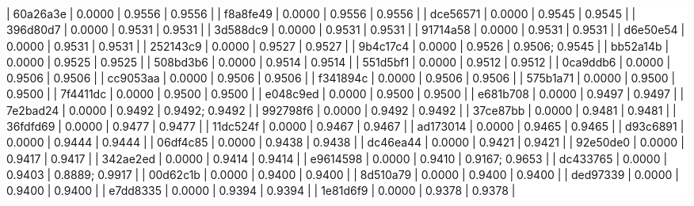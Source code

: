 | 60a26a3e | 0.0000 | 0.9556 | 0.9556 |
| f8a8fe49 | 0.0000 | 0.9556 | 0.9556 |
| dce56571 | 0.0000 | 0.9545 | 0.9545 |
| 396d80d7 | 0.0000 | 0.9531 | 0.9531 |
| 3d588dc9 | 0.0000 | 0.9531 | 0.9531 |
| 91714a58 | 0.0000 | 0.9531 | 0.9531 |
| d6e50e54 | 0.0000 | 0.9531 | 0.9531 |
| 252143c9 | 0.0000 | 0.9527 | 0.9527 |
| 9b4c17c4 | 0.0000 | 0.9526 | 0.9506; 0.9545 |
| bb52a14b | 0.0000 | 0.9525 | 0.9525 |
| 508bd3b6 | 0.0000 | 0.9514 | 0.9514 |
| 551d5bf1 | 0.0000 | 0.9512 | 0.9512 |
| 0ca9ddb6 | 0.0000 | 0.9506 | 0.9506 |
| cc9053aa | 0.0000 | 0.9506 | 0.9506 |
| f341894c | 0.0000 | 0.9506 | 0.9506 |
| 575b1a71 | 0.0000 | 0.9500 | 0.9500 |
| 7f4411dc | 0.0000 | 0.9500 | 0.9500 |
| e048c9ed | 0.0000 | 0.9500 | 0.9500 |
| e681b708 | 0.0000 | 0.9497 | 0.9497 |
| 7e2bad24 | 0.0000 | 0.9492 | 0.9492; 0.9492 |
| 992798f6 | 0.0000 | 0.9492 | 0.9492 |
| 37ce87bb | 0.0000 | 0.9481 | 0.9481 |
| 36fdfd69 | 0.0000 | 0.9477 | 0.9477 |
| 11dc524f | 0.0000 | 0.9467 | 0.9467 |
| ad173014 | 0.0000 | 0.9465 | 0.9465 |
| d93c6891 | 0.0000 | 0.9444 | 0.9444 |
| 06df4c85 | 0.0000 | 0.9438 | 0.9438 |
| dc46ea44 | 0.0000 | 0.9421 | 0.9421 |
| 92e50de0 | 0.0000 | 0.9417 | 0.9417 |
| 342ae2ed | 0.0000 | 0.9414 | 0.9414 |
| e9614598 | 0.0000 | 0.9410 | 0.9167; 0.9653 |
| dc433765 | 0.0000 | 0.9403 | 0.8889; 0.9917 |
| 00d62c1b | 0.0000 | 0.9400 | 0.9400 |
| 8d510a79 | 0.0000 | 0.9400 | 0.9400 |
| ded97339 | 0.0000 | 0.9400 | 0.9400 |
| e7dd8335 | 0.0000 | 0.9394 | 0.9394 |
| 1e81d6f9 | 0.0000 | 0.9378 | 0.9378 |